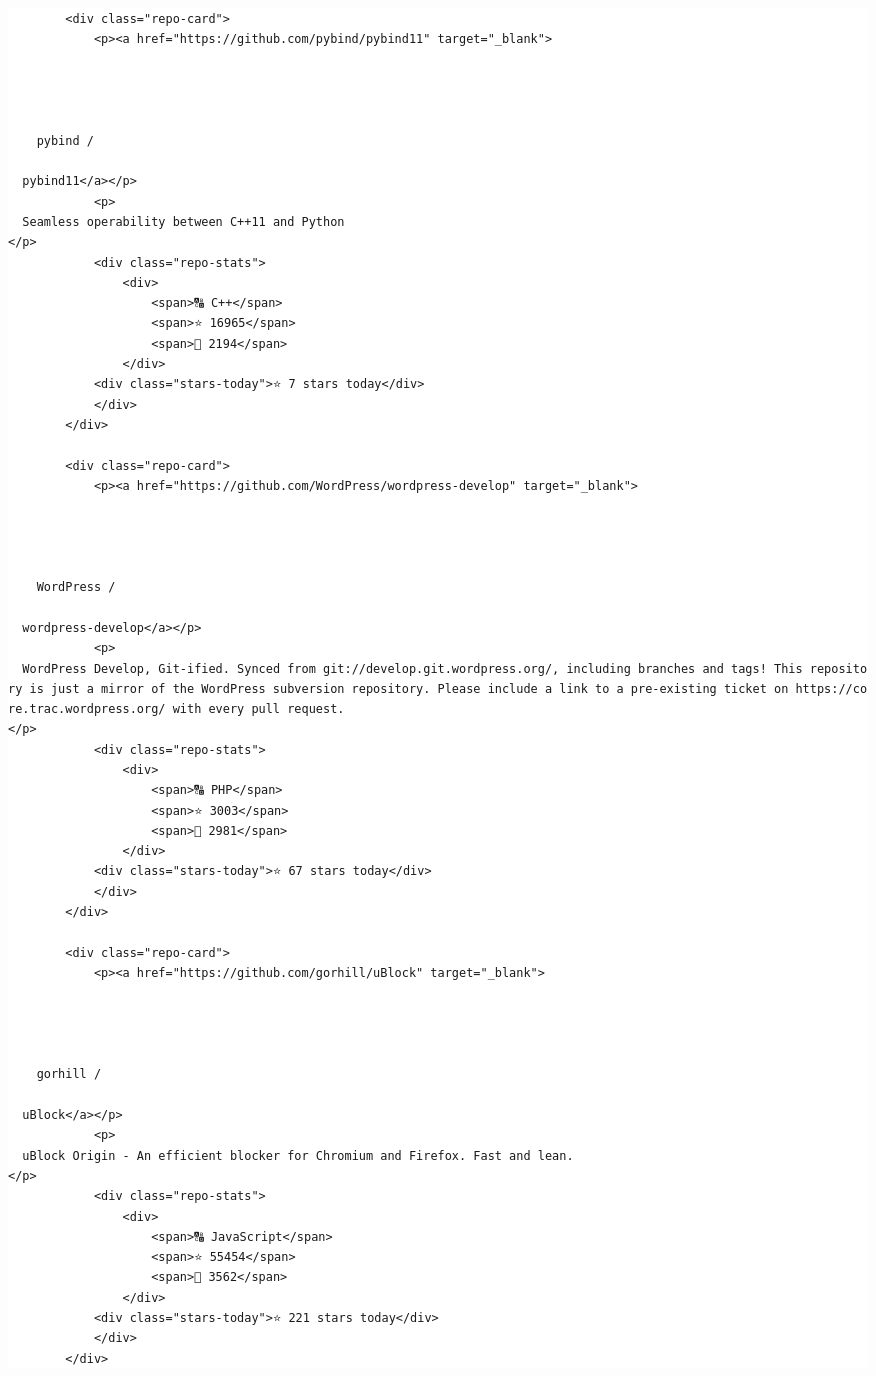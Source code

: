 			<div class="repo-card">
				<p><a href="https://github.com/pybind/pybind11" target="_blank">
    


      
        pybind /

      pybind11</a></p>
				<p>
      Seamless operability between C++11 and Python
    </p>
				<div class="repo-stats">
					<div>
						<span>🔠 C++</span>
						<span>⭐ 16965</span>
						<span>🔱 2194</span>
					</div>
				<div class="stars-today">⭐ 7 stars today</div>
				</div>
			</div>
	
			<div class="repo-card">
				<p><a href="https://github.com/WordPress/wordpress-develop" target="_blank">
    


      
        WordPress /

      wordpress-develop</a></p>
				<p>
      WordPress Develop, Git-ified. Synced from git://develop.git.wordpress.org/, including branches and tags! This repository is just a mirror of the WordPress subversion repository. Please include a link to a pre-existing ticket on https://core.trac.wordpress.org/ with every pull request.
    </p>
				<div class="repo-stats">
					<div>
						<span>🔠 PHP</span>
						<span>⭐ 3003</span>
						<span>🔱 2981</span>
					</div>
				<div class="stars-today">⭐ 67 stars today</div>
				</div>
			</div>
	
			<div class="repo-card">
				<p><a href="https://github.com/gorhill/uBlock" target="_blank">
    


      
        gorhill /

      uBlock</a></p>
				<p>
      uBlock Origin - An efficient blocker for Chromium and Firefox. Fast and lean.
    </p>
				<div class="repo-stats">
					<div>
						<span>🔠 JavaScript</span>
						<span>⭐ 55454</span>
						<span>🔱 3562</span>
					</div>
				<div class="stars-today">⭐ 221 stars today</div>
				</div>
			</div>
	